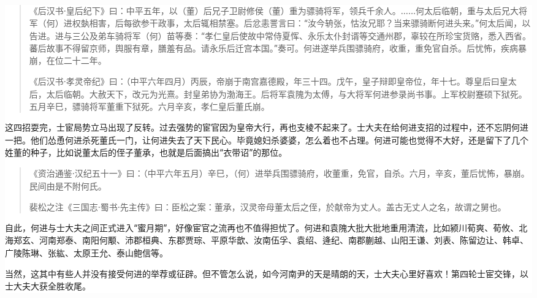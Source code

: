 > 《后汉书·皇后纪下》曰：中平五年，以（董）后兄子卫尉修侯（董）重为骠骑将军，领兵千余人。……何太后临朝，重与太后兄大将军（何）进权埶相害，后每欲参干政事，太后辄相禁塞。后忿恚詈言曰：“汝今辀张，怙汝兄耶？当来骠骑断何进头来。”何太后闻，以告进。进与三公及弟车骑将军（何）苗等奏：“孝仁皇后使故中常侍夏恽、永乐太仆封谞等交通州郡，辜较在所珍宝货赂，悉入西省。蕃后故事不得留京师，舆服有章，膳羞有品。请永乐后迁宫本国。”奏可。何进遂举兵围骠骑府，收重，重免官自杀。后忧怖，疾病暴崩，在位二十二年。
>
> 《后汉书·孝灵帝纪》曰：（中平六年四月）丙辰，帝崩于南宫嘉德殿，年三十四。戊午，皇子辩即皇帝位，年十七。尊皇后曰皇太后，太后临朝。大赦天下，改元为光熹。封皇弟协为渤海王。后将军袁隗为太傅，与大将军何进参录尚书事。上军校尉蹇硕下狱死。五月辛巳，骠骑将军董重下狱死。六月辛亥，孝仁皇后董氏崩。

这四招耍完，士宦局势立马出现了反转。过去强势的宦官因为皇帝大行，再也支棱不起来了。士大夫在给何进支招的过程中，还不忘阴何进一把。他们怂恿何进杀死董氏一门，让何进失去了天下民心。毕竟媳妇杀婆婆，怎么着也不占理。何进可能也觉得不大好，还是留下了几个姓董的种子，比如说董太后的侄子董承，也就是后面搞出“衣带诏”的那位。

> 《资治通鉴·汉纪五十一》曰：（中平六年五月）辛巳，（何）进举兵围骠骑府，收董重，免官，自杀。六月，辛亥，董后忧怖，暴崩。民间由是不附何氏。
>
> 裴松之注《三国志·蜀书·先主传》曰：臣松之案：董承，汉灵帝母董太后之侄，於献帝为丈人。盖古无丈人之名，故谓之舅也。

自此，何进与士大夫之间正式进入“蜜月期”，好像宦官之流再也不值得担忧了。何进和袁隗大批大批地重用清流，比如颍川荀爽、荀攸、北海郑玄、河南郑泰、南阳何颙、沛郡桓典、东郡贾琮、平原华歆、汝南伍孚、袁绍、逄纪、南郡蒯越、山阳王谦、刘表、陈留边让、韩卓、广陵陈琳、张紘、太原王允、泰山鲍信等。

当然，这其中有些人并没有接受何进的举荐或征辟。但不管怎么说，如今河南尹的天是晴朗的天，士大夫心里好喜欢！第四轮士宦交锋，以士大夫大获全胜收尾。
